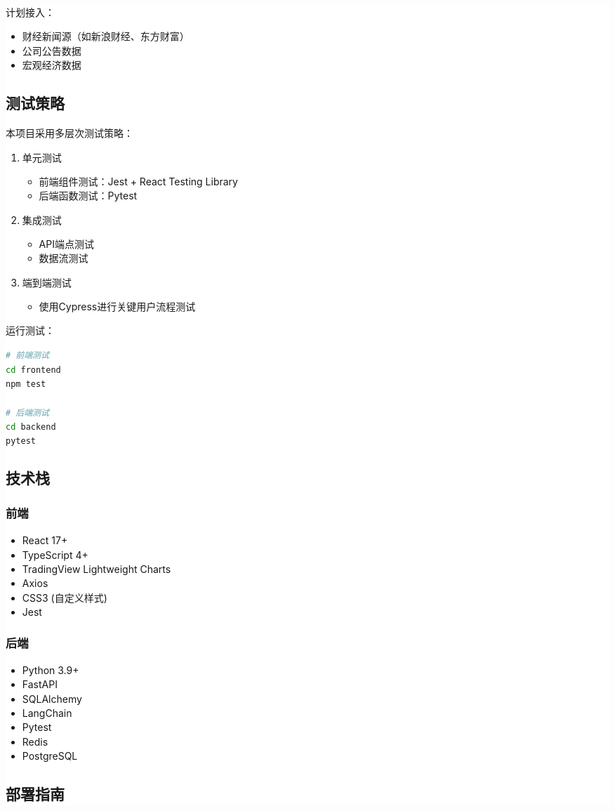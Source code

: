 计划接入：
- 财经新闻源（如新浪财经、东方财富）
- 公司公告数据
- 宏观经济数据

## 测试策略

本项目采用多层次测试策略：

1. 单元测试
   - 前端组件测试：Jest + React Testing Library
   - 后端函数测试：Pytest

2. 集成测试
   - API端点测试
   - 数据流测试

3. 端到端测试
   - 使用Cypress进行关键用户流程测试

运行测试：
```bash
# 前端测试
cd frontend
npm test

# 后端测试
cd backend
pytest
```

## 技术栈

### 前端
- React 17+
- TypeScript 4+
- TradingView Lightweight Charts
- Axios
- CSS3 (自定义样式)
- Jest

### 后端
- Python 3.9+
- FastAPI
- SQLAlchemy
- LangChain
- Pytest
- Redis
- PostgreSQL

## 部署指南
